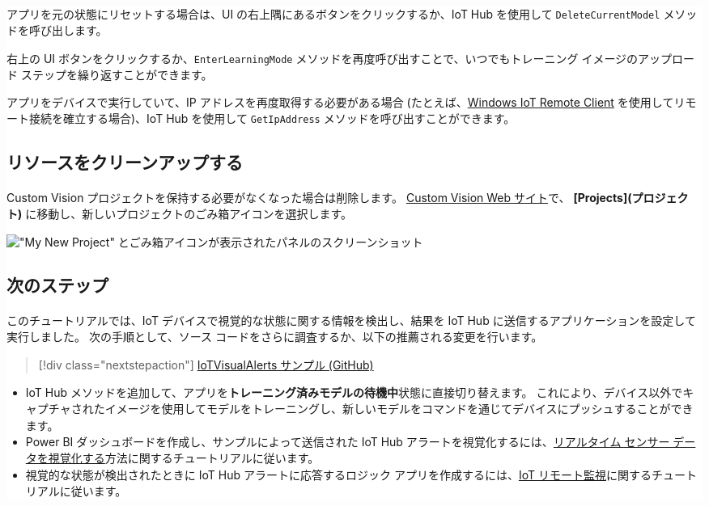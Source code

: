 アプリを元の状態にリセットする場合は、UI の右上隅にあるボタンをクリックするか、IoT Hub を使用して `DeleteCurrentModel` メソッドを呼び出します。

右上の UI ボタンをクリックするか、`EnterLearningMode` メソッドを再度呼び出すことで、いつでもトレーニング イメージのアップロード ステップを繰り返すことができます。

アプリをデバイスで実行していて、IP アドレスを再度取得する必要がある場合 (たとえば、[Windows IoT Remote Client](https://www.microsoft.com/p/windows-iot-remote-client/9nblggh5mnxz#activetab=pivot:overviewtab) を使用してリモート接続を確立する場合)、IoT Hub を使用して `GetIpAddress` メソッドを呼び出すことができます。

## <a name="clean-up-resources"></a>リソースをクリーンアップする

Custom Vision プロジェクトを保持する必要がなくなった場合は削除します。 [Custom Vision Web サイト](https://customvision.ai)で、 **[Projects]\(プロジェクト\)** に移動し、新しいプロジェクトのごみ箱アイコンを選択します。

!["My New Project" とごみ箱アイコンが表示されたパネルのスクリーンショット](./media/csharp-tutorial/delete_project.png)

## <a name="next-steps"></a>次のステップ

このチュートリアルでは、IoT デバイスで視覚的な状態に関する情報を検出し、結果を IoT Hub に送信するアプリケーションを設定して実行しました。 次の手順として、ソース コードをさらに調査するか、以下の推薦される変更を行います。

> [!div class="nextstepaction"]
> [IoTVisualAlerts サンプル (GitHub)](https://github.com/Azure-Samples/Cognitive-Services-Vision-Solution-Templates/tree/master/IoTVisualAlerts)

* IoT Hub メソッドを追加して、アプリを**トレーニング済みモデルの待機中**状態に直接切り替えます。 これにより、デバイス以外でキャプチャされたイメージを使用してモデルをトレーニングし、新しいモデルをコマンドを通じてデバイスにプッシュすることができます。
* Power BI ダッシュボードを作成し、サンプルによって送信された IoT Hub アラートを視覚化するには、[リアルタイム センサー データを視覚化する](https://docs.microsoft.com/azure/iot-hub/iot-hub-live-data-visualization-in-power-bi)方法に関するチュートリアルに従います。
* 視覚的な状態が検出されたときに IoT Hub アラートに応答するロジック アプリを作成するには、[IoT リモート監視](https://docs.microsoft.com/azure/iot-hub/iot-hub-monitoring-notifications-with-azure-logic-apps)に関するチュートリアルに従います。
